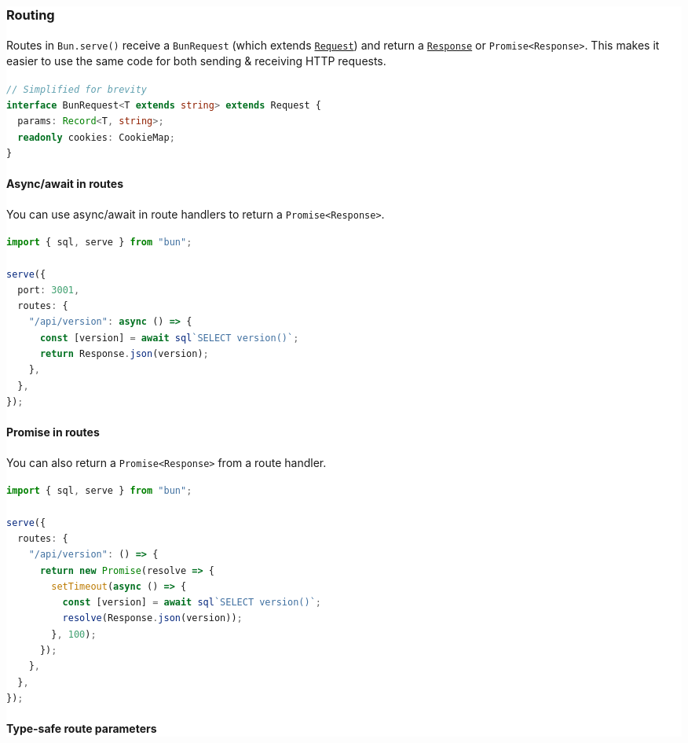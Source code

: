 ### Routing

Routes in `Bun.serve()` receive a `BunRequest` (which extends [`Request`](https://developer.mozilla.org/en-US/docs/Web/API/Request)) and return a [`Response`](https://developer.mozilla.org/en-US/docs/Web/API/Response) or `Promise<Response>`. This makes it easier to use the same code for both sending & receiving HTTP requests.

```ts
// Simplified for brevity
interface BunRequest<T extends string> extends Request {
  params: Record<T, string>;
  readonly cookies: CookieMap;
}
```

#### Async/await in routes

You can use async/await in route handlers to return a `Promise<Response>`.

```ts
import { sql, serve } from "bun";

serve({
  port: 3001,
  routes: {
    "/api/version": async () => {
      const [version] = await sql`SELECT version()`;
      return Response.json(version);
    },
  },
});
```

#### Promise in routes

You can also return a `Promise<Response>` from a route handler.

```ts
import { sql, serve } from "bun";

serve({
  routes: {
    "/api/version": () => {
      return new Promise(resolve => {
        setTimeout(async () => {
          const [version] = await sql`SELECT version()`;
          resolve(Response.json(version));
        }, 100);
      });
    },
  },
});
```

#### Type-safe route parameters

